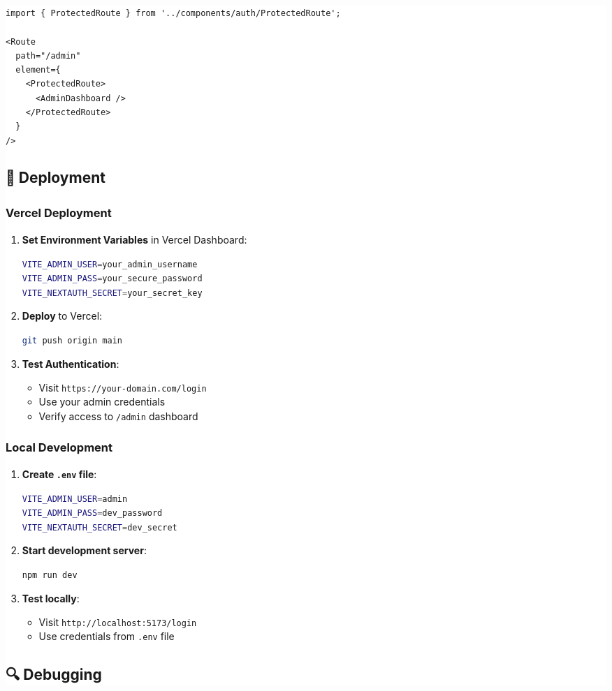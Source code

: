 ```tsx
import { ProtectedRoute } from '../components/auth/ProtectedRoute';

<Route
  path="/admin"
  element={
    <ProtectedRoute>
      <AdminDashboard />
    </ProtectedRoute>
  }
/>
```

## 🚀 Deployment

### Vercel Deployment

1. **Set Environment Variables** in Vercel Dashboard:
   ```bash
   VITE_ADMIN_USER=your_admin_username
   VITE_ADMIN_PASS=your_secure_password
   VITE_NEXTAUTH_SECRET=your_secret_key
   ```

2. **Deploy** to Vercel:
   ```bash
   git push origin main
   ```

3. **Test Authentication**:
   - Visit `https://your-domain.com/login`
   - Use your admin credentials
   - Verify access to `/admin` dashboard

### Local Development

1. **Create `.env` file**:
   ```bash
   VITE_ADMIN_USER=admin
   VITE_ADMIN_PASS=dev_password
   VITE_NEXTAUTH_SECRET=dev_secret
   ```

2. **Start development server**:
   ```bash
   npm run dev
   ```

3. **Test locally**:
   - Visit `http://localhost:5173/login`
   - Use credentials from `.env` file

## 🔍 Debugging
